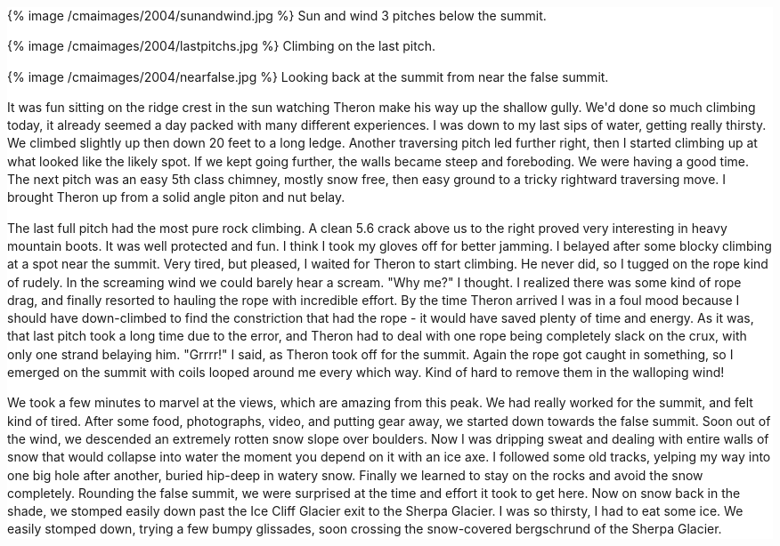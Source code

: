 {% image /cmaimages/2004/sunandwind.jpg %}
Sun and wind 3 pitches below the summit.

{% image /cmaimages/2004/lastpitchs.jpg %}
Climbing on the last pitch.

{% image /cmaimages/2004/nearfalse.jpg %}
Looking back at the summit from near the false summit.

It was fun sitting on the ridge crest in the sun watching Theron make
his way up the shallow gully. We'd done so much climbing today, it
already seemed a day packed with many different experiences. I was
down to my last sips of water, getting really thirsty. We climbed
slightly up then down 20 feet to a long ledge. Another traversing
pitch led further right, then I started climbing up at what looked
like the likely spot. If we kept going further, the walls became steep
and foreboding. We were having a good time. The next pitch was an easy
5th class chimney, mostly snow free, then easy ground to a tricky
rightward traversing move. I brought Theron up from a solid angle
piton and nut belay.

The last full pitch had the most pure rock climbing. A clean 5.6 crack
above us to the right proved very interesting in heavy mountain
boots. It was well protected and fun. I think I took my gloves off for
better jamming. I belayed after some blocky climbing at a spot near
the summit. Very tired, but pleased, I waited for Theron to start
climbing. He never did, so I tugged on the rope kind of rudely. In the
screaming wind we could barely hear a scream. "Why me?" I thought. I
realized there was some kind of rope drag, and finally resorted to
hauling the rope with incredible effort. By the time Theron arrived I
was in a foul mood because I should have down-climbed to find the
constriction that had the rope - it would have saved plenty of time
and energy.  As it was, that last pitch took a long time due to the
error, and Theron had to deal with one rope being completely slack on
the crux, with only one strand belaying him.  "Grrrr!" I said, as
Theron took off for the summit. Again the rope got caught in
something, so I emerged on the summit with coils looped around me
every which way.  Kind of hard to remove them in the walloping wind!

We took a few minutes to marvel at the views, which are amazing from
this peak.  We had really worked for the summit, and felt kind of
tired. After some food, photographs, video, and putting gear away, we
started down towards the false summit. Soon out of the wind, we
descended an extremely rotten snow slope over boulders. Now I was
dripping sweat and dealing with entire walls of snow that would
collapse into water the moment you depend on it with an ice axe. I
followed some old tracks, yelping my way into one big hole after
another, buried hip-deep in watery snow. Finally we learned to stay on
the rocks and avoid the snow completely. Rounding the false summit, we
were surprised at the time and effort it took to get here. Now on snow
back in the shade, we stomped easily down past the Ice Cliff Glacier
exit to the Sherpa Glacier. I was so thirsty, I had to eat some
ice. We easily stomped down, trying a few bumpy glissades, soon
crossing the snow-covered bergschrund of the Sherpa Glacier.
